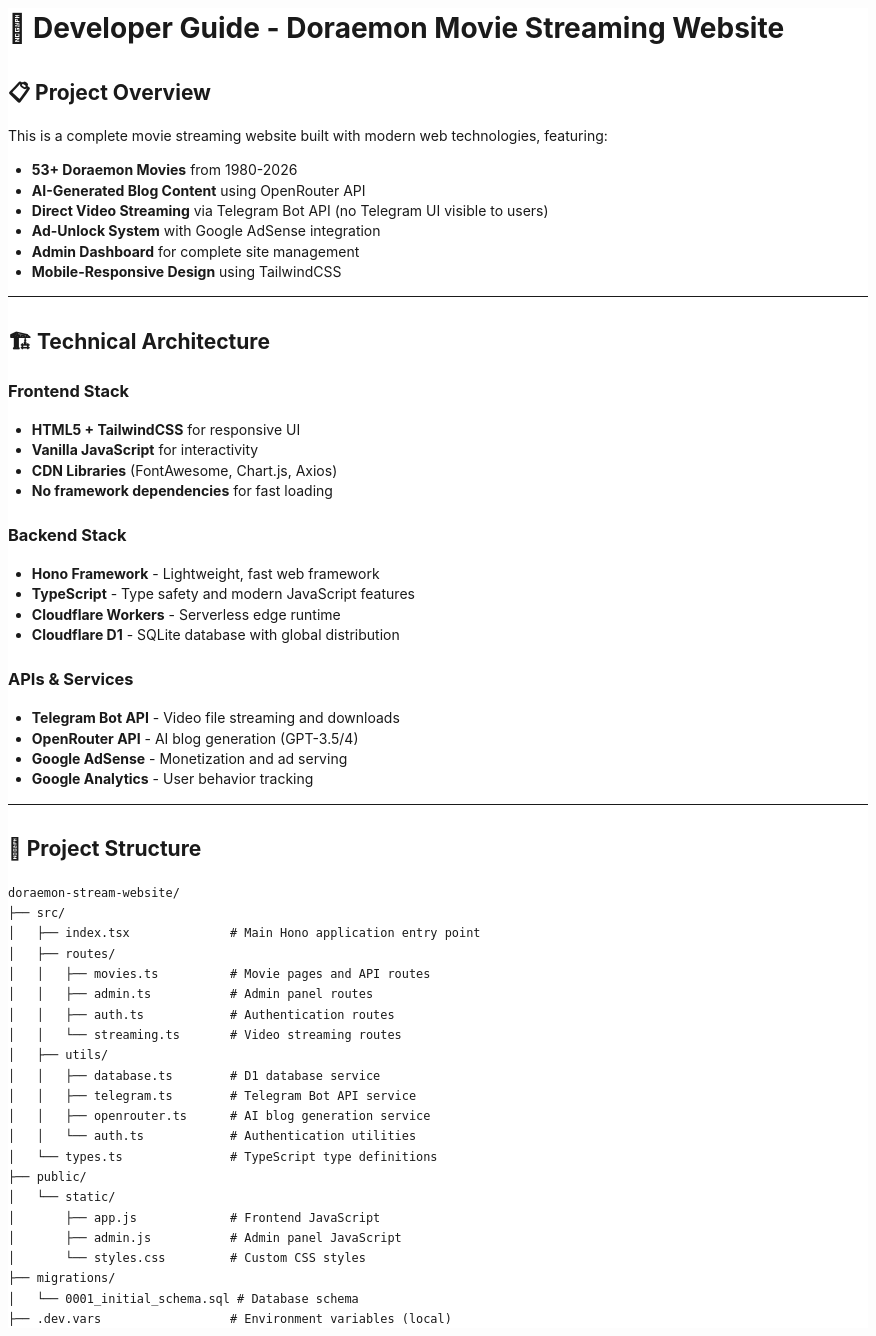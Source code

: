 # 🔧 **Developer Guide - Doraemon Movie Streaming Website**

## 📋 **Project Overview**

This is a complete movie streaming website built with modern web technologies, featuring:
- **53+ Doraemon Movies** from 1980-2026
- **AI-Generated Blog Content** using OpenRouter API
- **Direct Video Streaming** via Telegram Bot API (no Telegram UI visible to users)
- **Ad-Unlock System** with Google AdSense integration
- **Admin Dashboard** for complete site management
- **Mobile-Responsive Design** using TailwindCSS

---

## 🏗️ **Technical Architecture**

### **Frontend Stack**
- **HTML5 + TailwindCSS** for responsive UI
- **Vanilla JavaScript** for interactivity
- **CDN Libraries** (FontAwesome, Chart.js, Axios)
- **No framework dependencies** for fast loading

### **Backend Stack**
- **Hono Framework** - Lightweight, fast web framework
- **TypeScript** - Type safety and modern JavaScript features
- **Cloudflare Workers** - Serverless edge runtime
- **Cloudflare D1** - SQLite database with global distribution

### **APIs & Services**
- **Telegram Bot API** - Video file streaming and downloads
- **OpenRouter API** - AI blog generation (GPT-3.5/4)
- **Google AdSense** - Monetization and ad serving
- **Google Analytics** - User behavior tracking

---

## 📂 **Project Structure**

```
doraemon-stream-website/
├── src/
│   ├── index.tsx              # Main Hono application entry point
│   ├── routes/
│   │   ├── movies.ts          # Movie pages and API routes
│   │   ├── admin.ts           # Admin panel routes
│   │   ├── auth.ts            # Authentication routes
│   │   └── streaming.ts       # Video streaming routes
│   ├── utils/
│   │   ├── database.ts        # D1 database service
│   │   ├── telegram.ts        # Telegram Bot API service
│   │   ├── openrouter.ts      # AI blog generation service
│   │   └── auth.ts            # Authentication utilities
│   └── types.ts               # TypeScript type definitions
├── public/
│   └── static/
│       ├── app.js             # Frontend JavaScript
│       ├── admin.js           # Admin panel JavaScript
│       └── styles.css         # Custom CSS styles
├── migrations/
│   └── 0001_initial_schema.sql # Database schema
├── .dev.vars                  # Environment variables (local)
```